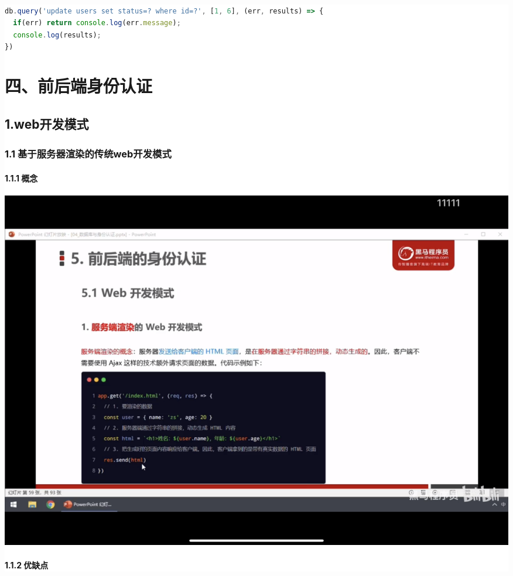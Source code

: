 ```js
db.query('update users set status=? where id=?', [1, 6], (err, results) => {
  if(err) return console.log(err.message);
  console.log(results);
})
```

# 四、前后端身份认证

## 1.web开发模式

### 1.1 基于服务器渲染的传统web开发模式

#### 1.1.1 概念

![](img/服务端渲染概念.png)

#### 1.1.2 优缺点
